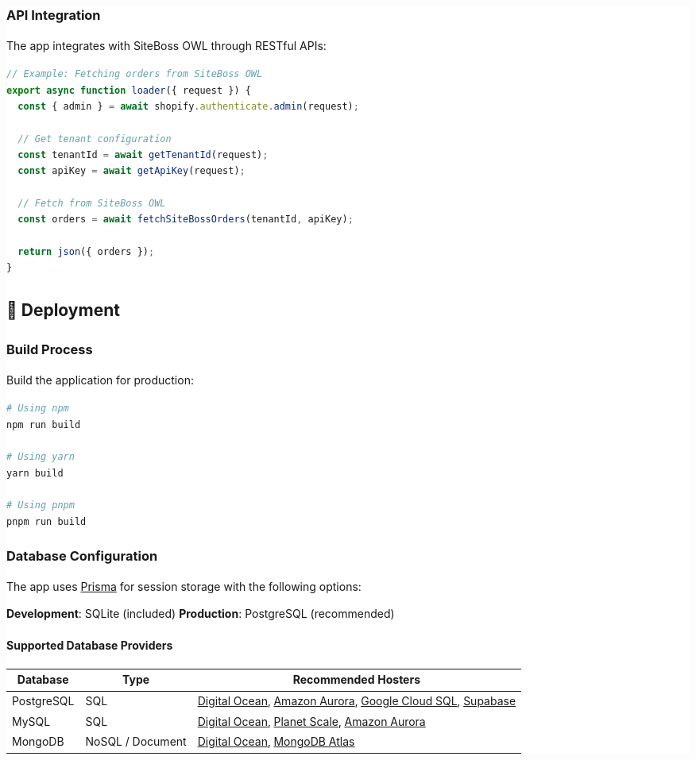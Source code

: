 ### API Integration

The app integrates with SiteBoss OWL through RESTful APIs:

```js
// Example: Fetching orders from SiteBoss OWL
export async function loader({ request }) {
  const { admin } = await shopify.authenticate.admin(request);

  // Get tenant configuration
  const tenantId = await getTenantId(request);
  const apiKey = await getApiKey(request);

  // Fetch from SiteBoss OWL
  const orders = await fetchSiteBossOrders(tenantId, apiKey);

  return json({ orders });
}
```

## 🚀 Deployment

### Build Process

Build the application for production:

```bash
# Using npm
npm run build

# Using yarn
yarn build

# Using pnpm
pnpm run build
```

### Database Configuration

The app uses [Prisma](https://www.prisma.io/) for session storage with the following options:

**Development**: SQLite (included)
**Production**: PostgreSQL (recommended)

#### Supported Database Providers

| Database   | Type             | Recommended Hosters                                                                                                                                                                                                                               |
| ---------- | ---------------- | ------------------------------------------------------------------------------------------------------------------------------------------------------------------------------------------------------------------------------------------------- |
| PostgreSQL | SQL              | [Digital Ocean](https://www.digitalocean.com/products/managed-databases-postgresql), [Amazon Aurora](https://aws.amazon.com/rds/aurora/), [Google Cloud SQL](https://cloud.google.com/sql/docs/postgres), [Supabase](https://supabase.com/) |
| MySQL      | SQL              | [Digital Ocean](https://www.digitalocean.com/products/managed-databases-mysql), [Planet Scale](https://planetscale.com/), [Amazon Aurora](https://aws.amazon.com/rds/aurora/)                                                                 |
| MongoDB    | NoSQL / Document | [Digital Ocean](https://www.digitalocean.com/products/managed-databases-mongodb), [MongoDB Atlas](https://www.mongodb.com/atlas/database)                                                                                                       |
